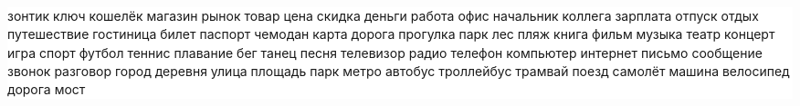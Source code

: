 зонтик
ключ
кошелёк
магазин
рынок
товар
цена
скидка
деньги
работа
офис
начальник
коллега
зарплата
отпуск
отдых
путешествие
гостиница
билет
паспорт
чемодан
карта
дорога
прогулка
парк
лес
пляж
книга
фильм
музыка
театр
концерт
игра
спорт
футбол
теннис
плавание
бег
танец
песня
телевизор
радио
телефон
компьютер
интернет
письмо
сообщение
звонок
разговор
город
деревня
улица
площадь
парк
метро
автобус
троллейбус
трамвай
поезд
самолёт
машина
велосипед
дорога
мост